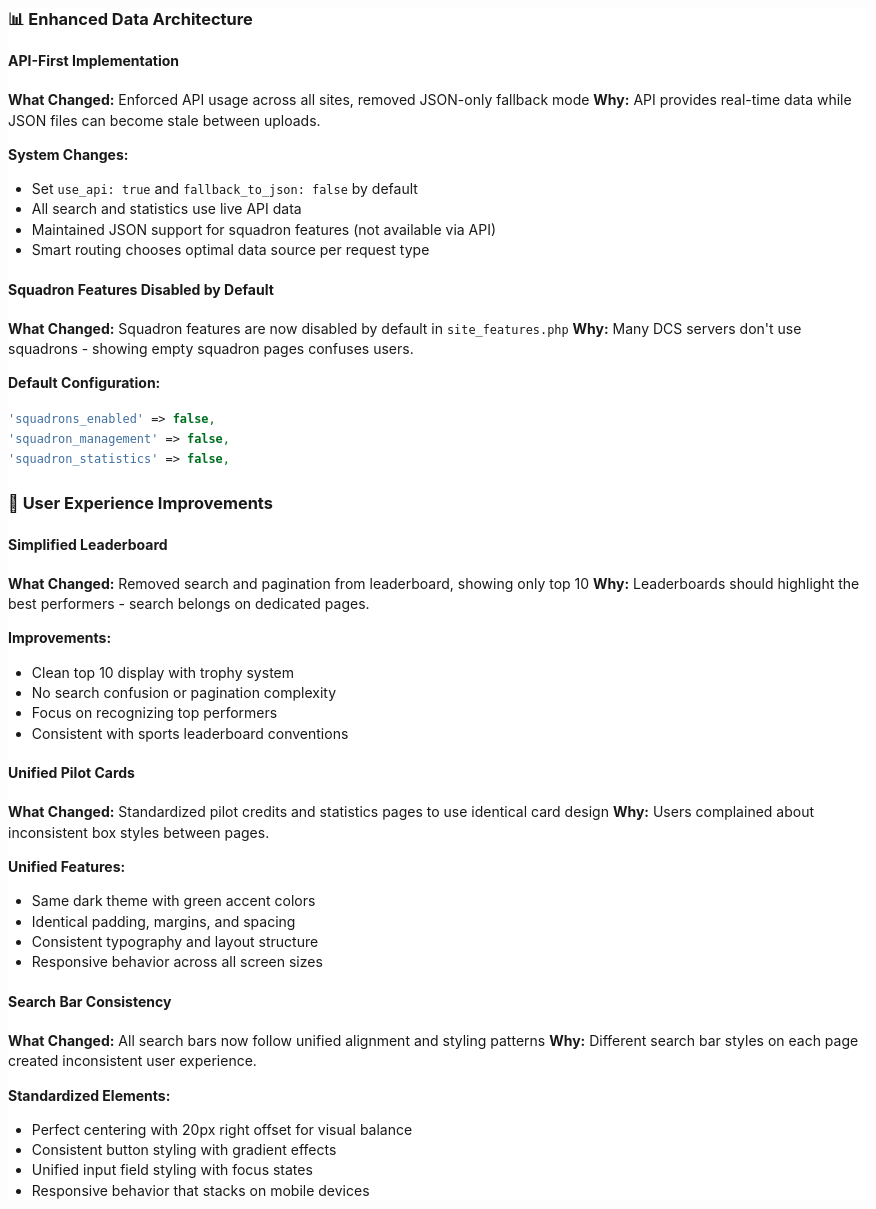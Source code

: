 ### 📊 **Enhanced Data Architecture**

#### API-First Implementation
**What Changed:** Enforced API usage across all sites, removed JSON-only fallback mode
**Why:** API provides real-time data while JSON files can become stale between uploads.

**System Changes:**
- Set `use_api: true` and `fallback_to_json: false` by default
- All search and statistics use live API data
- Maintained JSON support for squadron features (not available via API)
- Smart routing chooses optimal data source per request type

#### Squadron Features Disabled by Default  
**What Changed:** Squadron features are now disabled by default in `site_features.php`
**Why:** Many DCS servers don't use squadrons - showing empty squadron pages confuses users.

**Default Configuration:**
```php
'squadrons_enabled' => false,
'squadron_management' => false, 
'squadron_statistics' => false,
```

### 🎯 **User Experience Improvements**

#### Simplified Leaderboard
**What Changed:** Removed search and pagination from leaderboard, showing only top 10
**Why:** Leaderboards should highlight the best performers - search belongs on dedicated pages.

**Improvements:**
- Clean top 10 display with trophy system
- No search confusion or pagination complexity
- Focus on recognizing top performers
- Consistent with sports leaderboard conventions

#### Unified Pilot Cards
**What Changed:** Standardized pilot credits and statistics pages to use identical card design
**Why:** Users complained about inconsistent box styles between pages.

**Unified Features:**
- Same dark theme with green accent colors
- Identical padding, margins, and spacing
- Consistent typography and layout structure
- Responsive behavior across all screen sizes

#### Search Bar Consistency
**What Changed:** All search bars now follow unified alignment and styling patterns
**Why:** Different search bar styles on each page created inconsistent user experience.

**Standardized Elements:**
- Perfect centering with 20px right offset for visual balance
- Consistent button styling with gradient effects
- Unified input field styling with focus states
- Responsive behavior that stacks on mobile devices
